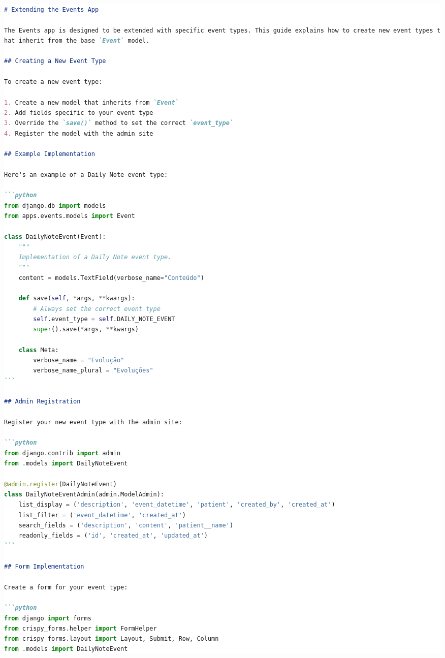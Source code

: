 ````markdown path=docs/events/extending.md mode=EDIT
# Extending the Events App

The Events app is designed to be extended with specific event types. This guide explains how to create new event types that inherit from the base `Event` model.

## Creating a New Event Type

To create a new event type:

1. Create a new model that inherits from `Event`
2. Add fields specific to your event type
3. Override the `save()` method to set the correct `event_type`
4. Register the model with the admin site

## Example Implementation

Here's an example of a Daily Note event type:

```python
from django.db import models
from apps.events.models import Event

class DailyNoteEvent(Event):
    """
    Implementation of a Daily Note event type.
    """
    content = models.TextField(verbose_name="Conteúdo")

    def save(self, *args, **kwargs):
        # Always set the correct event type
        self.event_type = self.DAILY_NOTE_EVENT
        super().save(*args, **kwargs)

    class Meta:
        verbose_name = "Evolução"
        verbose_name_plural = "Evoluções"
```

## Admin Registration

Register your new event type with the admin site:

```python
from django.contrib import admin
from .models import DailyNoteEvent

@admin.register(DailyNoteEvent)
class DailyNoteEventAdmin(admin.ModelAdmin):
    list_display = ('description', 'event_datetime', 'patient', 'created_by', 'created_at')
    list_filter = ('event_datetime', 'created_at')
    search_fields = ('description', 'content', 'patient__name')
    readonly_fields = ('id', 'created_at', 'updated_at')
```

## Form Implementation

Create a form for your event type:

```python
from django import forms
from crispy_forms.helper import FormHelper
from crispy_forms.layout import Layout, Submit, Row, Column
from .models import DailyNoteEvent

````